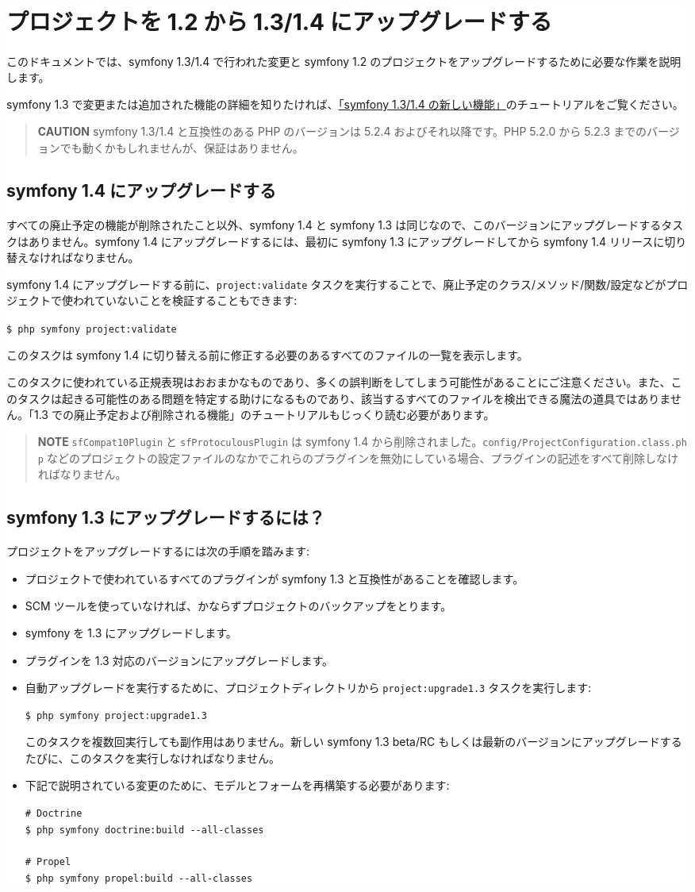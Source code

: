 プロジェクトを 1.2 から 1.3/1.4 にアップグレードする
=======================================================

このドキュメントでは、symfony 1.3/1.4 で行われた変更と symfony 1.2 のプロジェクトをアップグレードするために必要な作業を説明します。

symfony 1.3 で変更または追加された機能の詳細を知りたければ、[「symfony 1.3/1.4 の新しい機能」](http://www.symfony-project.org/tutorial/1_4/ja/whats-new)のチュートリアルをご覧ください。

>**CAUTION**
>symfony 1.3/1.4 と互換性のある PHP のバージョンは 5.2.4 およびそれ以降です。PHP 5.2.0 から 5.2.3 までのバージョンでも動くかもしれませんが、保証はありません。

symfony 1.4 にアップグレードする
--------------------------------

すべての廃止予定の機能が削除されたこと以外、symfony 1.4 と symfony 1.3 は同じなので、このバージョンにアップグレードするタスクはありません。symfony 1.4  にアップグレードするには、最初に symfony 1.3 にアップグレードしてから symfony 1.4 リリースに切り替えなければなりません。

symfony 1.4 にアップグレードする前に、`project:validate` タスクを実行することで、廃止予定のクラス/メソッド/関数/設定などがプロジェクトで使われていないことを検証することもできます:

    $ php symfony project:validate

このタスクは symfony 1.4 に切り替える前に修正する必要のあるすべてのファイルの一覧を表示します。

このタスクに使われている正規表現はおおまかなものであり、多くの誤判断をしてしまう可能性があることにご注意ください。また、このタスクは起きる可能性のある問題を特定する助けになるものであり、該当するすべてのファイルを検出できる魔法の道具ではありません。「1.3 での廃止予定および削除される機能」のチュートリアルもじっくり読む必要があります。

>**NOTE**
>`sfCompat10Plugin` と `sfProtoculousPlugin` は symfony 1.4 から削除されました。`config/ProjectConfiguration.class.php` などのプロジェクトの設定ファイルのなかでこれらのプラグインを無効にしている場合、プラグインの記述をすべて削除しなければなりません。

symfony 1.3 にアップグレードするには？
-------------------------------------

プロジェクトをアップグレードするには次の手順を踏みます:

  * プロジェクトで使われているすべてのプラグインが symfony 1.3 と互換性があることを確認します。

  * SCM ツールを使っていなければ、かならずプロジェクトのバックアップをとります。

  * symfony を 1.3 にアップグレードします。

  * プラグインを 1.3 対応のバージョンにアップグレードします。

  * 自動アップグレードを実行するために、プロジェクトディレクトリから `project:upgrade1.3` タスクを実行します:

        $ php symfony project:upgrade1.3

    このタスクを複数回実行しても副作用はありません。新しい symfony 1.3 beta/RC もしくは最新のバージョンにアップグレードするたびに、このタスクを実行しなければなりません。

  * 下記で説明されている変更のために、モデルとフォームを再構築する必要があります:

        # Doctrine
        $ php symfony doctrine:build --all-classes

        # Propel
        $ php symfony propel:build --all-classes
